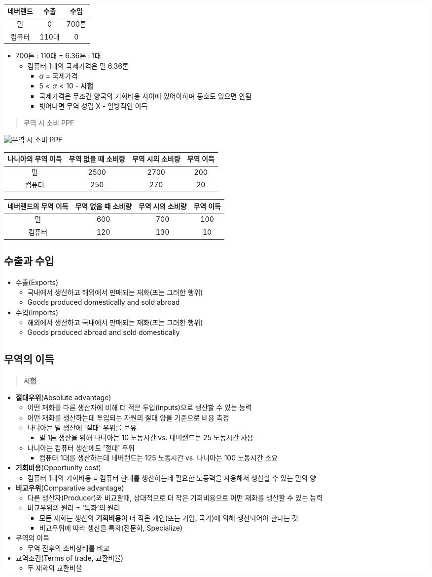 |네버랜드|수출|수입|
|:-:|:-:|:-:|
|밀|0|700톤|
|컴퓨터|110대|0|

+ 700톤 : 110대 = 6.36톤 : 1대
  + 컴퓨터 1대의 국제가격은 밀 6.36톤
    + $\alpha$ = 국제가격
    + $5 < \alpha < 10$ - **시험**
    + 국제가격은 무조건 양국의 기회비용 사이에 있어야하며 등호도 있으면 안됨
    + 벗어나면 무역 성립 X - 일방적인 이득

> 무역 시 소비 PPF

![무역 시 소비 PPF](https://user-images.githubusercontent.com/42334717/79121387-2a9fb280-7dd0-11ea-9e6e-5757b70919f2.jpeg)

|나니아의 무역 이득|무역 없을 때 소비량|무역 시의 소비량|무역 이득|
|:-:|:-:|:-:|:-:|
|밀|2500|2700|200|
|컴퓨터|250|270|20|

|네버랜드의 무역 이득|무역 없을 때 소비량|무역 시의 소비량|무역 이득|
|:-:|:-:|:-:|:-:|
|밀|600|700|100|
|컴퓨터|120|130|10|

## 수출과 수입

+ 수출(Exports)
  + 국내에서 생산하고 해외에서 판매되는 재화(또는 그러한 행위)
  + Goods produced domestically and sold abroad
+ 수입(Imports)
  + 해외에서 생산하고 국내에서 판매되는 재화(또는 그러한 행위)
  + Goods produced abroad and sold domestically

## 무역의 이득

> **시험**

+ **절대우위**(Absolute advantage)
  + 어떤 재화를 다른 생산자에 비해 더 적은 투입(Inputs)으로 생산할 수 있는 능력
  + 어떤 재화를 생산하는데 투입되는 자원의 절대 양을 기준으로 비용 측정
  + 나니아는 밀 생산에 '절대' 우위를 보유
    + 밀 1톤 생산을 위해 나니아는 10 노동시간 vs. 네버랜드는 25 노동시간 사용
  + 나니아는 컴퓨터 생산에도 '절대' 우위
    + 컴퓨터 1대를 생산하는데 네버랜드는 125 노동시간 vs. 나니아는 100 노동시간 소요
+ **기회비용**(Opportunity cost)
  + 컴퓨터 1대의 기회비용 = 컴퓨터 한대를 생산하는데 필요한 노동력을 사용해서 생산할 수 있는 밀의 양
+ **비교우위**(Comparative advantage)
  + 다른 생산자(Producer)와 비교할때, 상대적으로 더 작은 기회비용으로 어떤 재화를 생산할 수 있는 능력
  + 비교우위의 원리 = '특화'의 원리
    + 모든 재화는 생산의 **기회비용**이 더 작은 개인(또는 기업, 국가)에 의해 생산되어야 한다는 것
    + 비교우위에 따라 생산을 특화(전문화, Specialize)
+ 무역의 이득
  + 무역 전후의 소비상태를 비교
+ 교역조건(Terms of trade, 교환비율)
  + 두 재화의 교환비율